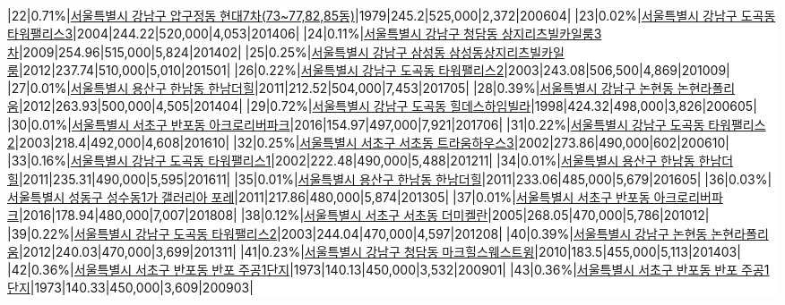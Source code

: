 |22|0.71%|[서울특별시 강남구 압구정동 현대7차(73~77,82,85동)](https://search.naver.com/search.naver?query=%EC%84%9C%EC%9A%B8%ED%8A%B9%EB%B3%84%EC%8B%9C+%EA%B0%95%EB%82%A8%EA%B5%AC+%EC%95%95%EA%B5%AC%EC%A0%95%EB%8F%99+%ED%98%84%EB%8C%807%EC%B0%A8%2873%7E77%2C82%2C85%EB%8F%99%29)|1979|245.2|525,000|2,372|200604|
|23|0.02%|[서울특별시 강남구 도곡동 타워팰리스3](https://search.naver.com/search.naver?query=%EC%84%9C%EC%9A%B8%ED%8A%B9%EB%B3%84%EC%8B%9C+%EA%B0%95%EB%82%A8%EA%B5%AC+%EB%8F%84%EA%B3%A1%EB%8F%99+%ED%83%80%EC%9B%8C%ED%8C%B0%EB%A6%AC%EC%8A%A43)|2004|244.22|520,000|4,053|201406|
|24|0.11%|[서울특별시 강남구 청담동 상지리츠빌카일룸3차](https://search.naver.com/search.naver?query=%EC%84%9C%EC%9A%B8%ED%8A%B9%EB%B3%84%EC%8B%9C+%EA%B0%95%EB%82%A8%EA%B5%AC+%EC%B2%AD%EB%8B%B4%EB%8F%99+%EC%83%81%EC%A7%80%EB%A6%AC%EC%B8%A0%EB%B9%8C%EC%B9%B4%EC%9D%BC%EB%A3%B83%EC%B0%A8)|2009|254.96|515,000|5,824|201402|
|25|0.25%|[서울특별시 강남구 삼성동 삼성동상지리츠빌카일룸](https://search.naver.com/search.naver?query=%EC%84%9C%EC%9A%B8%ED%8A%B9%EB%B3%84%EC%8B%9C+%EA%B0%95%EB%82%A8%EA%B5%AC+%EC%82%BC%EC%84%B1%EB%8F%99+%EC%82%BC%EC%84%B1%EB%8F%99%EC%83%81%EC%A7%80%EB%A6%AC%EC%B8%A0%EB%B9%8C%EC%B9%B4%EC%9D%BC%EB%A3%B8)|2012|237.74|510,000|5,010|201501|
|26|0.22%|[서울특별시 강남구 도곡동 타워팰리스2](https://search.naver.com/search.naver?query=%EC%84%9C%EC%9A%B8%ED%8A%B9%EB%B3%84%EC%8B%9C+%EA%B0%95%EB%82%A8%EA%B5%AC+%EB%8F%84%EA%B3%A1%EB%8F%99+%ED%83%80%EC%9B%8C%ED%8C%B0%EB%A6%AC%EC%8A%A42)|2003|243.08|506,500|4,869|201009|
|27|0.01%|[서울특별시 용산구 한남동 한남더힐](https://search.naver.com/search.naver?query=%EC%84%9C%EC%9A%B8%ED%8A%B9%EB%B3%84%EC%8B%9C+%EC%9A%A9%EC%82%B0%EA%B5%AC+%ED%95%9C%EB%82%A8%EB%8F%99+%ED%95%9C%EB%82%A8%EB%8D%94%ED%9E%90)|2011|212.52|504,000|7,453|201705|
|28|0.39%|[서울특별시 강남구 논현동 논현라폴리움](https://search.naver.com/search.naver?query=%EC%84%9C%EC%9A%B8%ED%8A%B9%EB%B3%84%EC%8B%9C+%EA%B0%95%EB%82%A8%EA%B5%AC+%EB%85%BC%ED%98%84%EB%8F%99+%EB%85%BC%ED%98%84%EB%9D%BC%ED%8F%B4%EB%A6%AC%EC%9B%80)|2012|263.93|500,000|4,505|201404|
|29|0.72%|[서울특별시 강남구 도곡동 힐데스하임빌라](https://search.naver.com/search.naver?query=%EC%84%9C%EC%9A%B8%ED%8A%B9%EB%B3%84%EC%8B%9C+%EA%B0%95%EB%82%A8%EA%B5%AC+%EB%8F%84%EA%B3%A1%EB%8F%99+%ED%9E%90%EB%8D%B0%EC%8A%A4%ED%95%98%EC%9E%84%EB%B9%8C%EB%9D%BC)|1998|424.32|498,000|3,826|200605|
|30|0.01%|[서울특별시 서초구 반포동 아크로리버파크](https://search.naver.com/search.naver?query=%EC%84%9C%EC%9A%B8%ED%8A%B9%EB%B3%84%EC%8B%9C+%EC%84%9C%EC%B4%88%EA%B5%AC+%EB%B0%98%ED%8F%AC%EB%8F%99+%EC%95%84%ED%81%AC%EB%A1%9C%EB%A6%AC%EB%B2%84%ED%8C%8C%ED%81%AC)|2016|154.97|497,000|7,921|201706|
|31|0.22%|[서울특별시 강남구 도곡동 타워팰리스2](https://search.naver.com/search.naver?query=%EC%84%9C%EC%9A%B8%ED%8A%B9%EB%B3%84%EC%8B%9C+%EA%B0%95%EB%82%A8%EA%B5%AC+%EB%8F%84%EA%B3%A1%EB%8F%99+%ED%83%80%EC%9B%8C%ED%8C%B0%EB%A6%AC%EC%8A%A42)|2003|218.4|492,000|4,608|201610|
|32|0.25%|[서울특별시 서초구 서초동 트라움하우스3](https://search.naver.com/search.naver?query=%EC%84%9C%EC%9A%B8%ED%8A%B9%EB%B3%84%EC%8B%9C+%EC%84%9C%EC%B4%88%EA%B5%AC+%EC%84%9C%EC%B4%88%EB%8F%99+%ED%8A%B8%EB%9D%BC%EC%9B%80%ED%95%98%EC%9A%B0%EC%8A%A43)|2002|273.86|490,000|602|200610|
|33|0.16%|[서울특별시 강남구 도곡동 타워팰리스1](https://search.naver.com/search.naver?query=%EC%84%9C%EC%9A%B8%ED%8A%B9%EB%B3%84%EC%8B%9C+%EA%B0%95%EB%82%A8%EA%B5%AC+%EB%8F%84%EA%B3%A1%EB%8F%99+%ED%83%80%EC%9B%8C%ED%8C%B0%EB%A6%AC%EC%8A%A41)|2002|222.48|490,000|5,488|201211|
|34|0.01%|[서울특별시 용산구 한남동 한남더힐](https://search.naver.com/search.naver?query=%EC%84%9C%EC%9A%B8%ED%8A%B9%EB%B3%84%EC%8B%9C+%EC%9A%A9%EC%82%B0%EA%B5%AC+%ED%95%9C%EB%82%A8%EB%8F%99+%ED%95%9C%EB%82%A8%EB%8D%94%ED%9E%90)|2011|235.31|490,000|5,595|201611|
|35|0.01%|[서울특별시 용산구 한남동 한남더힐](https://search.naver.com/search.naver?query=%EC%84%9C%EC%9A%B8%ED%8A%B9%EB%B3%84%EC%8B%9C+%EC%9A%A9%EC%82%B0%EA%B5%AC+%ED%95%9C%EB%82%A8%EB%8F%99+%ED%95%9C%EB%82%A8%EB%8D%94%ED%9E%90)|2011|233.06|485,000|5,679|201605|
|36|0.03%|[서울특별시 성동구 성수동1가 갤러리아 포레](https://search.naver.com/search.naver?query=%EC%84%9C%EC%9A%B8%ED%8A%B9%EB%B3%84%EC%8B%9C+%EC%84%B1%EB%8F%99%EA%B5%AC+%EC%84%B1%EC%88%98%EB%8F%991%EA%B0%80+%EA%B0%A4%EB%9F%AC%EB%A6%AC%EC%95%84+%ED%8F%AC%EB%A0%88)|2011|217.86|480,000|5,874|201305|
|37|0.01%|[서울특별시 서초구 반포동 아크로리버파크](https://search.naver.com/search.naver?query=%EC%84%9C%EC%9A%B8%ED%8A%B9%EB%B3%84%EC%8B%9C+%EC%84%9C%EC%B4%88%EA%B5%AC+%EB%B0%98%ED%8F%AC%EB%8F%99+%EC%95%84%ED%81%AC%EB%A1%9C%EB%A6%AC%EB%B2%84%ED%8C%8C%ED%81%AC)|2016|178.94|480,000|7,007|201808|
|38|0.12%|[서울특별시 서초구 서초동 더미켈란](https://search.naver.com/search.naver?query=%EC%84%9C%EC%9A%B8%ED%8A%B9%EB%B3%84%EC%8B%9C+%EC%84%9C%EC%B4%88%EA%B5%AC+%EC%84%9C%EC%B4%88%EB%8F%99+%EB%8D%94%EB%AF%B8%EC%BC%88%EB%9E%80)|2005|268.05|470,000|5,786|201012|
|39|0.22%|[서울특별시 강남구 도곡동 타워팰리스2](https://search.naver.com/search.naver?query=%EC%84%9C%EC%9A%B8%ED%8A%B9%EB%B3%84%EC%8B%9C+%EA%B0%95%EB%82%A8%EA%B5%AC+%EB%8F%84%EA%B3%A1%EB%8F%99+%ED%83%80%EC%9B%8C%ED%8C%B0%EB%A6%AC%EC%8A%A42)|2003|244.04|470,000|4,597|201208|
|40|0.39%|[서울특별시 강남구 논현동 논현라폴리움](https://search.naver.com/search.naver?query=%EC%84%9C%EC%9A%B8%ED%8A%B9%EB%B3%84%EC%8B%9C+%EA%B0%95%EB%82%A8%EA%B5%AC+%EB%85%BC%ED%98%84%EB%8F%99+%EB%85%BC%ED%98%84%EB%9D%BC%ED%8F%B4%EB%A6%AC%EC%9B%80)|2012|240.03|470,000|3,699|201311|
|41|0.23%|[서울특별시 강남구 청담동 마크힐스웨스트윙](https://search.naver.com/search.naver?query=%EC%84%9C%EC%9A%B8%ED%8A%B9%EB%B3%84%EC%8B%9C+%EA%B0%95%EB%82%A8%EA%B5%AC+%EC%B2%AD%EB%8B%B4%EB%8F%99+%EB%A7%88%ED%81%AC%ED%9E%90%EC%8A%A4%EC%9B%A8%EC%8A%A4%ED%8A%B8%EC%9C%99)|2010|183.5|455,000|5,113|201403|
|42|0.36%|[서울특별시 서초구 반포동 반포 주공1단지](https://search.naver.com/search.naver?query=%EC%84%9C%EC%9A%B8%ED%8A%B9%EB%B3%84%EC%8B%9C+%EC%84%9C%EC%B4%88%EA%B5%AC+%EB%B0%98%ED%8F%AC%EB%8F%99+%EB%B0%98%ED%8F%AC+%EC%A3%BC%EA%B3%B51%EB%8B%A8%EC%A7%80)|1973|140.13|450,000|3,532|200901|
|43|0.36%|[서울특별시 서초구 반포동 반포 주공1단지](https://search.naver.com/search.naver?query=%EC%84%9C%EC%9A%B8%ED%8A%B9%EB%B3%84%EC%8B%9C+%EC%84%9C%EC%B4%88%EA%B5%AC+%EB%B0%98%ED%8F%AC%EB%8F%99+%EB%B0%98%ED%8F%AC+%EC%A3%BC%EA%B3%B51%EB%8B%A8%EC%A7%80)|1973|140.33|450,000|3,609|200903|